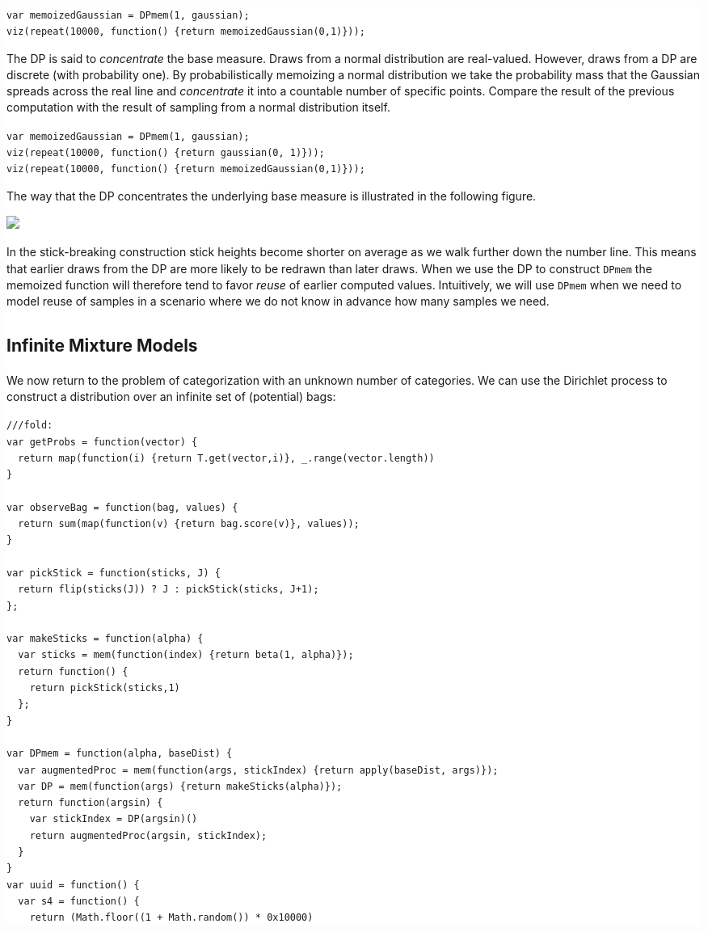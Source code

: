 ~~~~
var memoizedGaussian = DPmem(1, gaussian);
viz(repeat(10000, function() {return memoizedGaussian(0,1)}));
~~~~

The DP is said to *concentrate* the base measure.  Draws from a normal distribution are real-valued. However, draws from a DP are discrete (with probability one). By probabilistically memoizing a normal distribution we take the probability mass that the Gaussian spreads across the real line and *concentrate* it into a countable number of specific points. Compare the result of the previous computation with the result of sampling from a normal distribution itself.

~~~~
var memoizedGaussian = DPmem(1, gaussian);
viz(repeat(10000, function() {return gaussian(0, 1)}));
viz(repeat(10000, function() {return memoizedGaussian(0,1)}));
~~~~

The way that the DP concentrates the underlying base measure is illustrated in the following figure.

<img src='{{site.baseurl}}/assets/img/Concentration.png' width='300' />

In the stick-breaking construction stick heights become shorter on average as we walk further down the number line. This means that earlier draws from the DP are more likely to be redrawn than later draws.
When we use the DP to construct `DPmem` the memoized function will therefore tend to favor *reuse* of earlier computed values. Intuitively, we will use `DPmem` when we need to model reuse of samples in a scenario where we do not know in advance how many samples we need.

## Infinite Mixture Models

We now return to the problem of categorization with an unknown number of categories. We can use the Dirichlet process to construct a distribution over an infinite set of (potential) bags:

~~~~
///fold:
var getProbs = function(vector) {
  return map(function(i) {return T.get(vector,i)}, _.range(vector.length))
}

var observeBag = function(bag, values) {
  return sum(map(function(v) {return bag.score(v)}, values));
}

var pickStick = function(sticks, J) {
  return flip(sticks(J)) ? J : pickStick(sticks, J+1);  
};

var makeSticks = function(alpha) {
  var sticks = mem(function(index) {return beta(1, alpha)});
  return function() {
    return pickStick(sticks,1)
  };
}

var DPmem = function(alpha, baseDist) {
  var augmentedProc = mem(function(args, stickIndex) {return apply(baseDist, args)});
  var DP = mem(function(args) {return makeSticks(alpha)});
  return function(argsin) {
    var stickIndex = DP(argsin)()
    return augmentedProc(argsin, stickIndex);
  }
}
var uuid = function() {
  var s4 = function() {
    return (Math.floor((1 + Math.random()) * 0x10000)
~~~~